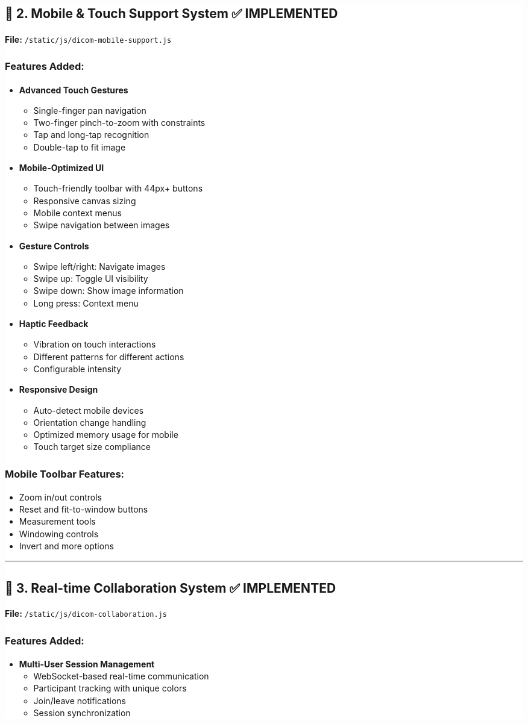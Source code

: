 
## 📱 **2. Mobile & Touch Support System** ✅ IMPLEMENTED

**File:** `/static/js/dicom-mobile-support.js`

### **Features Added:**
- **Advanced Touch Gestures**
  - Single-finger pan navigation
  - Two-finger pinch-to-zoom with constraints
  - Tap and long-tap recognition
  - Double-tap to fit image

- **Mobile-Optimized UI**
  - Touch-friendly toolbar with 44px+ buttons
  - Responsive canvas sizing
  - Mobile context menus
  - Swipe navigation between images

- **Gesture Controls**
  - Swipe left/right: Navigate images
  - Swipe up: Toggle UI visibility
  - Swipe down: Show image information
  - Long press: Context menu

- **Haptic Feedback**
  - Vibration on touch interactions
  - Different patterns for different actions
  - Configurable intensity

- **Responsive Design**
  - Auto-detect mobile devices
  - Orientation change handling
  - Optimized memory usage for mobile
  - Touch target size compliance

### **Mobile Toolbar Features:**
- Zoom in/out controls
- Reset and fit-to-window buttons
- Measurement tools
- Windowing controls
- Invert and more options

---

## 🤝 **3. Real-time Collaboration System** ✅ IMPLEMENTED

**File:** `/static/js/dicom-collaboration.js`

### **Features Added:**
- **Multi-User Session Management**
  - WebSocket-based real-time communication
  - Participant tracking with unique colors
  - Join/leave notifications
  - Session synchronization

